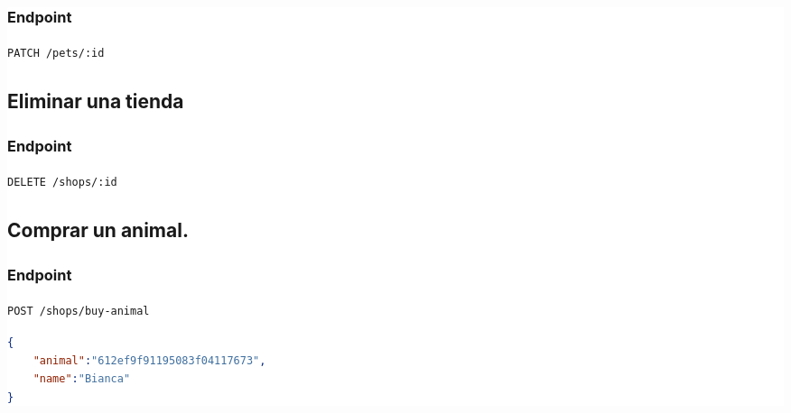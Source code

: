 ### Endpoint

`PATCH /pets/:id`
## Eliminar una tienda

### Endpoint

`DELETE /shops/:id`
## Comprar un animal.

### Endpoint

`POST /shops/buy-animal`

```json
{
	"animal":"612ef9f91195083f04117673",
	"name":"Bianca"
}
```
